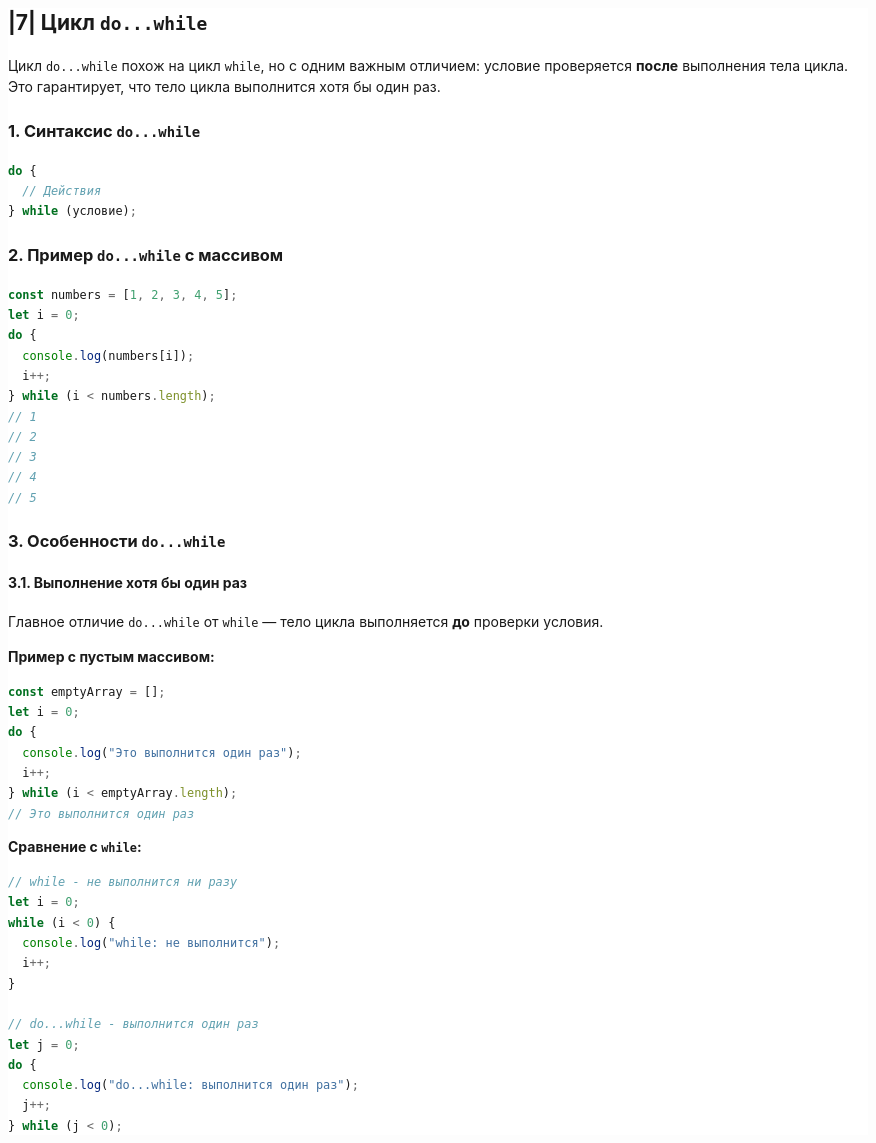 
## |7| **Цикл `do...while`**

Цикл `do...while` похож на цикл `while`, но с одним важным отличием: условие проверяется **после** выполнения тела цикла. Это гарантирует, что тело цикла выполнится хотя бы один раз.

### 1. **Синтаксис `do...while`**

```javascript
do {
  // Действия
} while (условие);
```

### 2. **Пример `do...while` с массивом**

```javascript
const numbers = [1, 2, 3, 4, 5];
let i = 0;
do {
  console.log(numbers[i]);
  i++;
} while (i < numbers.length);
// 1
// 2
// 3
// 4
// 5
```

### 3. **Особенности `do...while`**

#### **3.1. Выполнение хотя бы один раз**

Главное отличие `do...while` от `while` — тело цикла выполняется **до** проверки условия.

**Пример с пустым массивом:**

```javascript
const emptyArray = [];
let i = 0;
do {
  console.log("Это выполнится один раз");
  i++;
} while (i < emptyArray.length);
// Это выполнится один раз
```

**Сравнение с `while`:**

```javascript
// while - не выполнится ни разу
let i = 0;
while (i < 0) {
  console.log("while: не выполнится");
  i++;
}

// do...while - выполнится один раз
let j = 0;
do {
  console.log("do...while: выполнится один раз");
  j++;
} while (j < 0);
```
